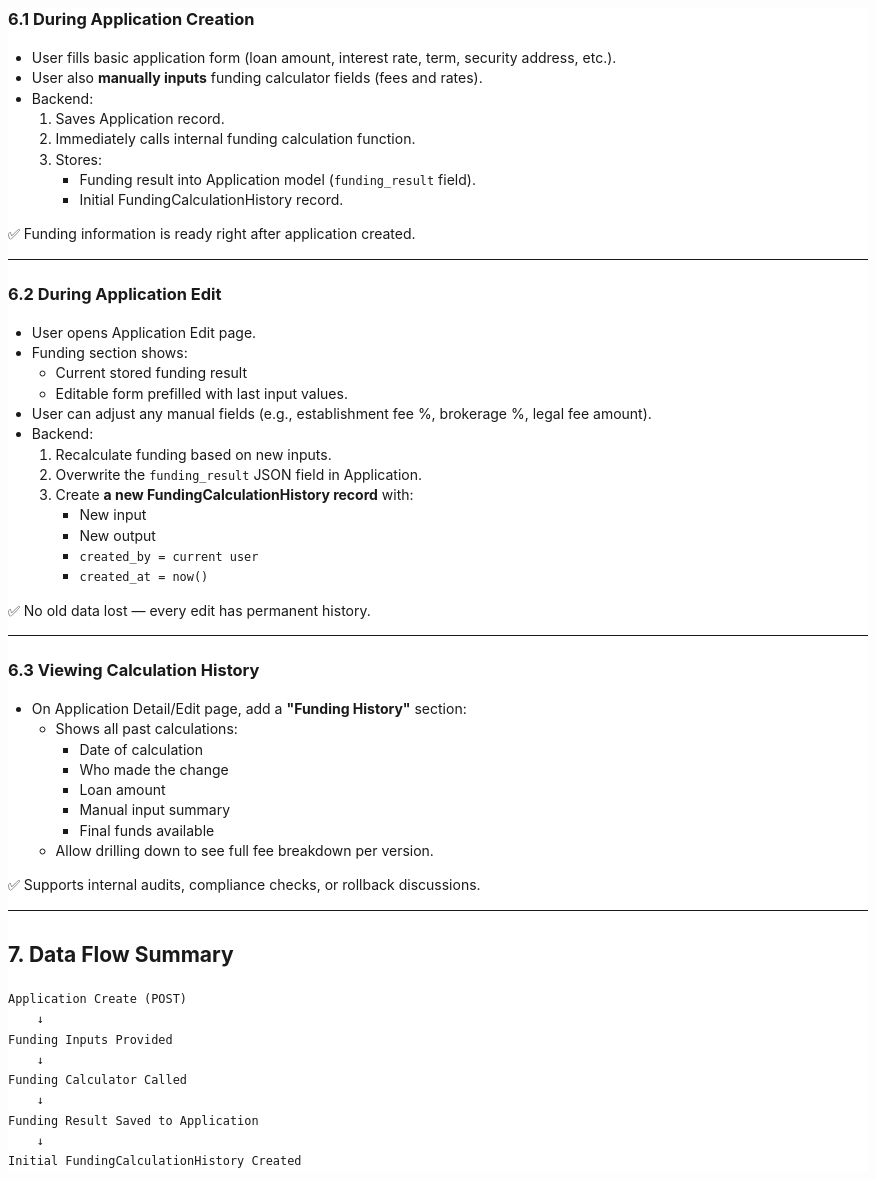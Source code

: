 ### 6.1 During Application Creation
- User fills basic application form (loan amount, interest rate, term, security address, etc.).
- User also **manually inputs** funding calculator fields (fees and rates).
- Backend:
  1. Saves Application record.
  2. Immediately calls internal funding calculation function.
  3. Stores:
     - Funding result into Application model (`funding_result` field).
     - Initial FundingCalculationHistory record.

✅ Funding information is ready right after application created.

---

### 6.2 During Application Edit
- User opens Application Edit page.
- Funding section shows:
  - Current stored funding result
  - Editable form prefilled with last input values.
- User can adjust any manual fields (e.g., establishment fee %, brokerage %, legal fee amount).
- Backend:
  1. Recalculate funding based on new inputs.
  2. Overwrite the `funding_result` JSON field in Application.
  3. Create **a new FundingCalculationHistory record** with:
     - New input
     - New output
     - `created_by = current user`
     - `created_at = now()`

✅ No old data lost — every edit has permanent history.

---

### 6.3 Viewing Calculation History
- On Application Detail/Edit page, add a **"Funding History"** section:
  - Shows all past calculations:
    - Date of calculation
    - Who made the change
    - Loan amount
    - Manual input summary
    - Final funds available
  - Allow drilling down to see full fee breakdown per version.

✅ Supports internal audits, compliance checks, or rollback discussions.

---

## 7. Data Flow Summary

```plaintext
Application Create (POST)
    ↓
Funding Inputs Provided
    ↓
Funding Calculator Called
    ↓
Funding Result Saved to Application
    ↓
Initial FundingCalculationHistory Created
```
